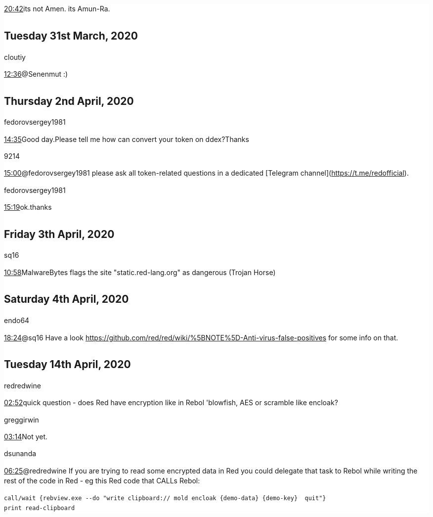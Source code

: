 [20:42](#msg5e7e6532d71a6e7e8d7a1370)its not Amen. its Amun-Ra.

## Tuesday 31st March, 2020

cloutiy

[12:36](#msg5e83393f2556e77c713e8725)@Senenmut :)

## Thursday 2nd April, 2020

fedorovsergey1981

[14:35](#msg5e85f81901c85847b2cf62da)Good day.Please tell me how can convert your token on ddex?Thanks

9214

[15:00](#msg5e85fdff01c85847b2cf7efa)@fedorovsergey1981 please ask all token-related questions in a dedicated \[Telegram channel](https://t.me/redofficial).

fedorovsergey1981

[15:19](#msg5e8602876564121e659e6fe3)ok.thanks

## Friday 3th April, 2020

sq16

[10:58](#msg5e8716bc5ad4dd068674ecec)MalwareBytes flags the site "static.red-lang.org" as dangerous (Trojan Horse)

## Saturday 4th April, 2020

endo64

[18:24](#msg5e88d0d56626ab6178a76f54)@sq16 Have a look https://github.com/red/red/wiki/%5BNOTE%5D-Anti-virus-false-positives for some info on that.

## Tuesday 14th April, 2020

redredwine

[02:52](#msg5e952556e7ca460b065b5d87)quick question - does Red have encryption like in Rebol 'blowfish, AES or scramble like encloak?

greggirwin

[03:14](#msg5e952aa86823cb38accd4466)Not yet.

dsunanda

[06:25](#msg5e9557739316f34b8d9e6be7)@redredwine If you are trying to read some encrypted data in Red you could delegate that task to Rebol while writing the rest of the code in Red - eg this Red code that CALLs Rebol:

```
call/wait {rebview.exe --do "write clipboard:// mold encloak {demo-data} {demo-key}  quit"}
print read-clipboard
```
